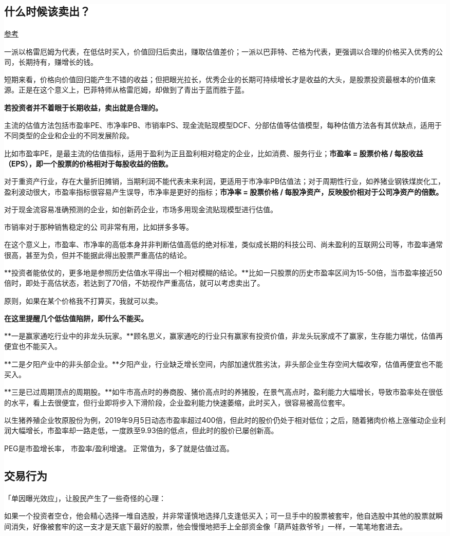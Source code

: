 



## 什么时候该卖出？

[参考](https://www.futunn.com/learn/detail-when-should-i-sell-it-pay-attention-to-this-signal-1259-2109760061?global_content={"promote_id"%3A13766%2C"sub_promote_id"%3A14})

一派以格雷厄姆为代表，在低估时买入，价值回归后卖出，赚取估值差价；一派以巴菲特、芒格为代表，更强调以合理的价格买入优秀的公司，长期持有，赚增长的钱。

短期来看，价格向价值回归能产生不错的收益；但把眼光拉长，优秀企业的长期可持续增长才是收益的大头，是股票投资最根本的价值来源。正是在这个意义上，巴菲特师从格雷厄姆，却做到了青出于蓝而胜于蓝。



**若投资者并不着眼于长期收益，卖出就是合理的。**



主流的估值方法包括市盈率PE、市净率PB、市销率PS、现金流贴现模型DCF、分部估值等估值模型，每种估值方法各有其优缺点，适用于不同类型的企业和企业的不同发展阶段。

比如市盈率PE，是最主流的估值指标，适用于盈利为正且盈利相对稳定的企业，比如消费、服务行业；**市盈率 = 股票价格 / 每股收益（EPS），即一个股票的价格相对于每股收益的倍数。**

对于重资产行业，存在大量折旧摊销，当期利润不能代表未来利润，更适用于市净率PB估值法；对于周期性行业，如养猪业钢铁煤炭化工，盈利波动很大，市盈率指标很容易产生误导，市净率是更好的指标；**市净率 = 股票价格 / 每股净资产，反映股价相对于公司净资产的倍数。**

对于现金流容易准确预测的企业，如创新药企业，市场多用现金流贴现模型进行估值。

市销率对于那种销售稳定的公 司非常有用，比如拼多多等。

在这个意义上，市盈率、市净率的高低本身并非判断估值高低的绝对标准，类似成长期的科技公司、尚未盈利的互联网公司等，市盈率通常很高，甚至为负，但并不能据此得出股票严重高估的结论。



**投资者能依仗的，更多地是参照历史估值水平得出一个相对模糊的结论。**比如一只股票的历史市盈率区间为15-50倍，当市盈率接近50倍时，即处于高估状态，若达到了70倍，不妨视作严重高估，就可以考虑卖出了。



原则，如果在某个价格我不打算买，我就可以卖。



**在这里提醒几个低估值陷阱，即什么不能买。**

**一是赢家通吃行业中的非龙头玩家。**顾名思义，赢家通吃的行业只有赢家有投资价值，非龙头玩家成不了赢家，生存能力堪忧，估值再便宜也不能买入。

**二是夕阳产业中的非头部企业。**夕阳产业，行业缺乏增长空间，内部加速优胜劣汰，非头部企业生存空间大幅收窄，估值再便宜也不能买入。

**三是已过周期顶点的周期股。**如牛市高点时的券商股、猪价高点时的养猪股，在景气高点时，盈利能力大幅增长，导致市盈率处在很低的水平，看上去很便宜，但行业即将步入下滑阶段，企业盈利能力快速萎缩，此时买入，很容易被高位套牢。

以生猪养殖企业牧原股份为例，2019年9月5日动态市盈率超过400倍，但此时的股价仍处于相对低位；之后，随着猪肉价格上涨催动企业利润大幅增长，市盈率却一路走低，一度跌至9.93倍的低点，但此时的股价已屡创新高。





PEG是市盈增长率， 市盈率/盈利增速。 正常值为，多了就是估值过高。

## 交易行为

「单因曝光效应」，让股民产生了一些奇怪的心理：

如果一个投资者空仓，他会精心选择一堆自选股，并非常谨慎地选择几支逢低买入；可一旦手中的股票被套牢，他自选股中其他的股票就瞬间消失，好像被套牢的这一支才是天底下最好的股票，他会慢慢地把手上全部资金像「葫芦娃救爷爷」一样，一笔笔地套进去。
